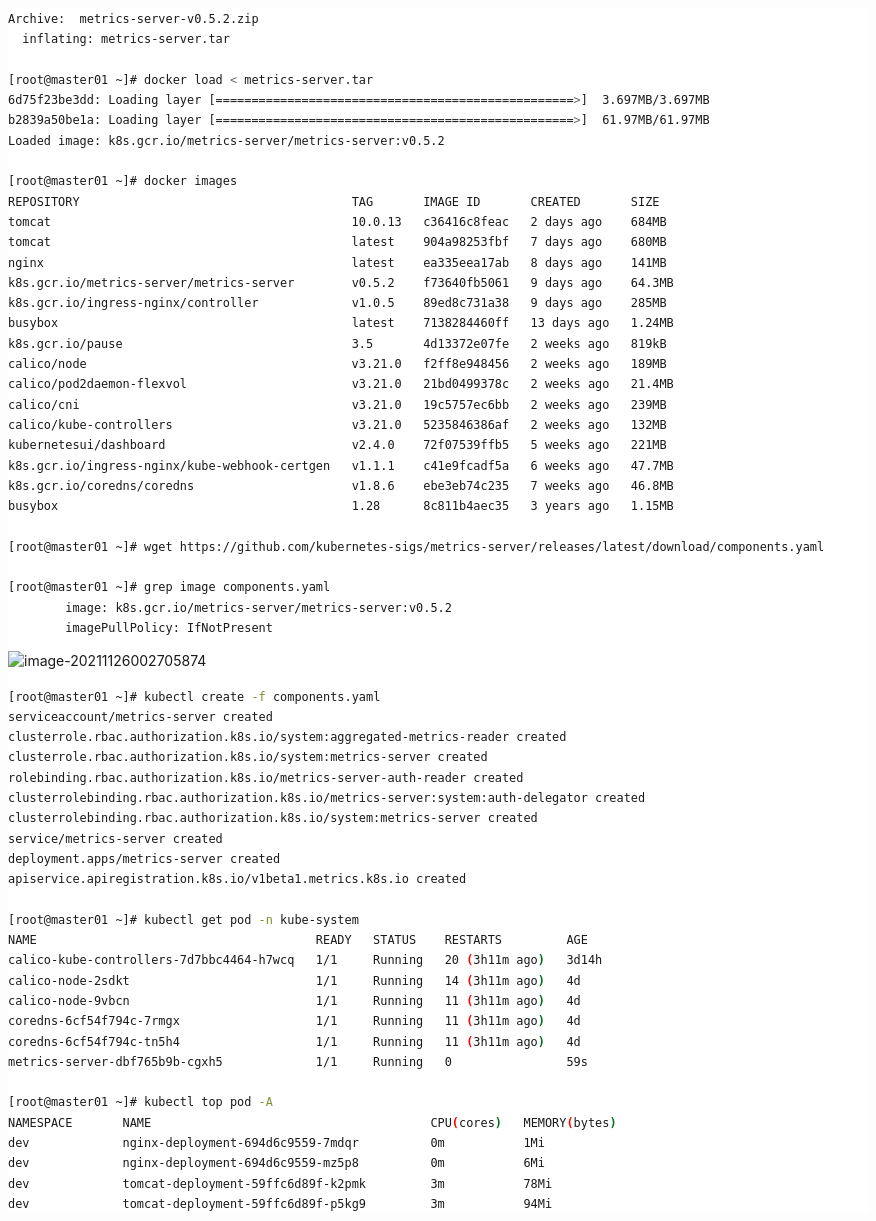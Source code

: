 ```sh
Archive:  metrics-server-v0.5.2.zip
  inflating: metrics-server.tar  
  
[root@master01 ~]# docker load < metrics-server.tar 
6d75f23be3dd: Loading layer [==================================================>]  3.697MB/3.697MB
b2839a50be1a: Loading layer [==================================================>]  61.97MB/61.97MB
Loaded image: k8s.gcr.io/metrics-server/metrics-server:v0.5.2

[root@master01 ~]# docker images
REPOSITORY                                      TAG       IMAGE ID       CREATED       SIZE
tomcat                                          10.0.13   c36416c8feac   2 days ago    684MB
tomcat                                          latest    904a98253fbf   7 days ago    680MB
nginx                                           latest    ea335eea17ab   8 days ago    141MB
k8s.gcr.io/metrics-server/metrics-server        v0.5.2    f73640fb5061   9 days ago    64.3MB
k8s.gcr.io/ingress-nginx/controller             v1.0.5    89ed8c731a38   9 days ago    285MB
busybox                                         latest    7138284460ff   13 days ago   1.24MB
k8s.gcr.io/pause                                3.5       4d13372e07fe   2 weeks ago   819kB
calico/node                                     v3.21.0   f2ff8e948456   2 weeks ago   189MB
calico/pod2daemon-flexvol                       v3.21.0   21bd0499378c   2 weeks ago   21.4MB
calico/cni                                      v3.21.0   19c5757ec6bb   2 weeks ago   239MB
calico/kube-controllers                         v3.21.0   5235846386af   2 weeks ago   132MB
kubernetesui/dashboard                          v2.4.0    72f07539ffb5   5 weeks ago   221MB
k8s.gcr.io/ingress-nginx/kube-webhook-certgen   v1.1.1    c41e9fcadf5a   6 weeks ago   47.7MB
k8s.gcr.io/coredns/coredns                      v1.8.6    ebe3eb74c235   7 weeks ago   46.8MB
busybox                                         1.28      8c811b4aec35   3 years ago   1.15MB

[root@master01 ~]# wget https://github.com/kubernetes-sigs/metrics-server/releases/latest/download/components.yaml

[root@master01 ~]# grep image components.yaml 
        image: k8s.gcr.io/metrics-server/metrics-server:v0.5.2
        imagePullPolicy: IfNotPresent
```

![image-20211126002705874](README.assets/image-20211126002705874.png)

```sh
[root@master01 ~]# kubectl create -f components.yaml 
serviceaccount/metrics-server created
clusterrole.rbac.authorization.k8s.io/system:aggregated-metrics-reader created
clusterrole.rbac.authorization.k8s.io/system:metrics-server created
rolebinding.rbac.authorization.k8s.io/metrics-server-auth-reader created
clusterrolebinding.rbac.authorization.k8s.io/metrics-server:system:auth-delegator created
clusterrolebinding.rbac.authorization.k8s.io/system:metrics-server created
service/metrics-server created
deployment.apps/metrics-server created
apiservice.apiregistration.k8s.io/v1beta1.metrics.k8s.io created

[root@master01 ~]# kubectl get pod -n kube-system 
NAME                                       READY   STATUS    RESTARTS         AGE
calico-kube-controllers-7d7bbc4464-h7wcq   1/1     Running   20 (3h11m ago)   3d14h
calico-node-2sdkt                          1/1     Running   14 (3h11m ago)   4d
calico-node-9vbcn                          1/1     Running   11 (3h11m ago)   4d
coredns-6cf54f794c-7rmgx                   1/1     Running   11 (3h11m ago)   4d
coredns-6cf54f794c-tn5h4                   1/1     Running   11 (3h11m ago)   4d
metrics-server-dbf765b9b-cgxh5             1/1     Running   0                59s

[root@master01 ~]# kubectl top pod -A
NAMESPACE       NAME                                       CPU(cores)   MEMORY(bytes)   
dev             nginx-deployment-694d6c9559-7mdqr          0m           1Mi             
dev             nginx-deployment-694d6c9559-mz5p8          0m           6Mi             
dev             tomcat-deployment-59ffc6d89f-k2pmk         3m           78Mi            
dev             tomcat-deployment-59ffc6d89f-p5kg9         3m           94Mi            
```